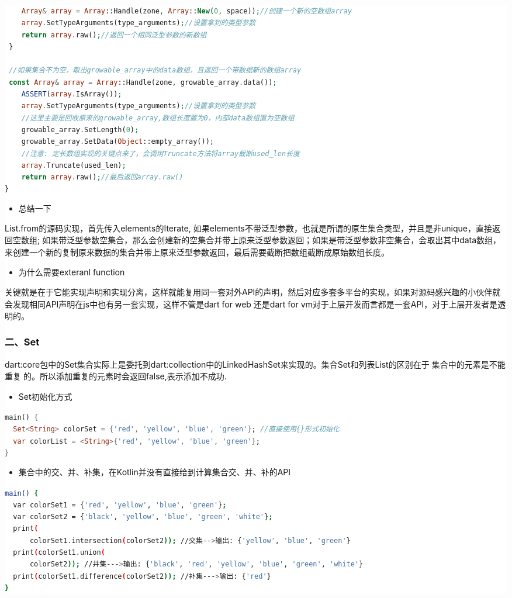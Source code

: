 ```php
    Array& array = Array::Handle(zone, Array::New(0, space));//创建一个新的空数组array
    array.SetTypeArguments(type_arguments);//设置拿到的类型参数
    return array.raw();//返回一个相同泛型参数的新数组
 }

 //如果集合不为空，取出growable_array中的data数组，且返回一个带数据新的数组array
 const Array& array = Array::Handle(zone, growable_array.data());
    ASSERT(array.IsArray());
    array.SetTypeArguments(type_arguments);//设置拿到的类型参数
    //这里主要是回收原来的growable_array,数组长度置为0，内部data数组置为空数组
    growable_array.SetLength(0);
    growable_array.SetData(Object::empty_array());
    //注意: 定长数组实现的关键点来了，会调用Truncate方法将array截断used_len长度
    array.Truncate(used_len);
    return array.raw();//最后返回array.raw()
}
```

- 总结一下

List.from的源码实现，首先传入elements的Iterate<E>, 如果elements不带泛型参数，也就是所谓的原生集合类型，并且是非unique，直接返回空数组; 如果带泛型参数空集合，那么会创建新的空集合并带上原来泛型参数返回；如果是带泛型参数非空集合，会取出其中data数组，来创建一个新的复制原来数据的集合并带上原来泛型参数返回，最后需要截断把数组截断成原始数组长度。

- 为什么需要exteranl function

关键就是在于它能实现声明和实现分离，这样就能复用同一套对外API的声明，然后对应多套多平台的实现，如果对源码感兴趣的小伙伴就会发现相同API声明在js中也有另一套实现，这样不管是dart for web 还是dart for vm对于上层开发而言都是一套API，对于上层开发者是透明的。

### 二、Set

dart:core包中的Set集合实际上是委托到dart:collection中的LinkedHashSet来实现的。集合Set和列表List的区别在于 集合中的元素是不能重复 的。所以添加重复的元素时会返回false,表示添加不成功.

- Set初始化方式

```dart
main() {
  Set<String> colorSet = {'red', 'yellow', 'blue', 'green'}; //直接使用{}形式初始化
  var colorList = <String>{'red', 'yellow', 'blue', 'green'};
}
```

- 集合中的交、并、补集，在Kotlin并没有直接给到计算集合交、并、补的API

```bash
main() {
  var colorSet1 = {'red', 'yellow', 'blue', 'green'};
  var colorSet2 = {'black', 'yellow', 'blue', 'green', 'white'};
  print(
      colorSet1.intersection(colorSet2)); //交集-->输出: {'yellow', 'blue', 'green'}
  print(colorSet1.union(
      colorSet2)); //并集--->输出: {'black', 'red', 'yellow', 'blue', 'green', 'white'}
  print(colorSet1.difference(colorSet2)); //补集--->输出: {'red'}
}
```
